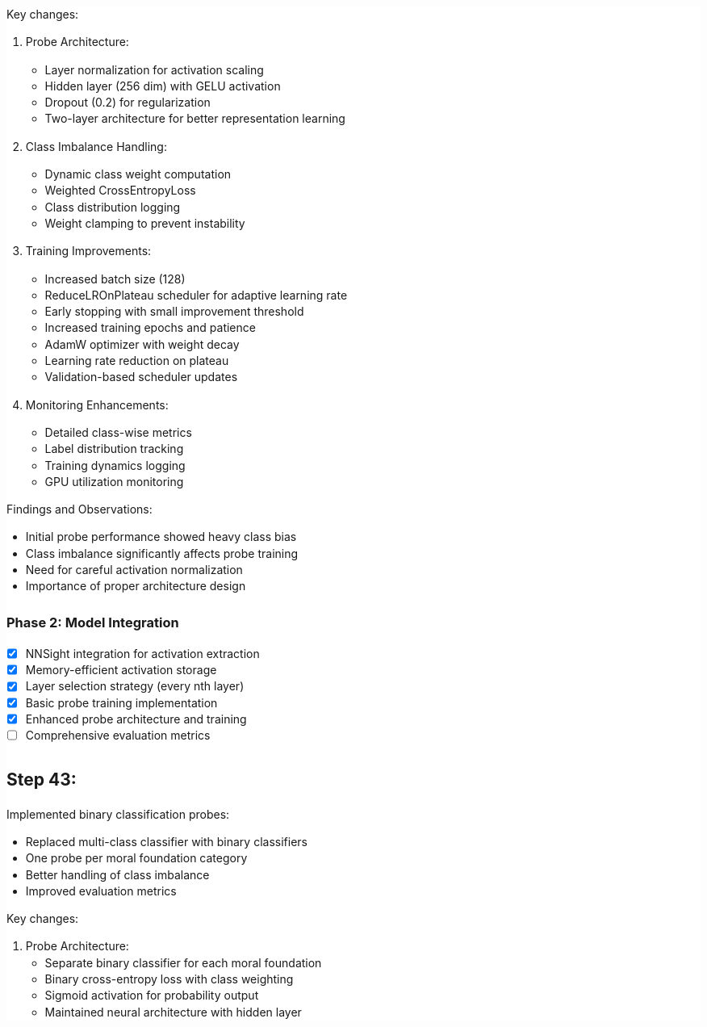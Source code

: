 Key changes:
1. Probe Architecture:
   - Layer normalization for activation scaling
   - Hidden layer (256 dim) with GELU activation
   - Dropout (0.2) for regularization
   - Two-layer architecture for better representation learning

2. Class Imbalance Handling:
   - Dynamic class weight computation
   - Weighted CrossEntropyLoss
   - Class distribution logging
   - Weight clamping to prevent instability

3. Training Improvements:
   - Increased batch size (128)
   - ReduceLROnPlateau scheduler for adaptive learning rate
   - Early stopping with small improvement threshold
   - Increased training epochs and patience
   - AdamW optimizer with weight decay
   - Learning rate reduction on plateau
   - Validation-based scheduler updates

4. Monitoring Enhancements:
   - Detailed class-wise metrics
   - Label distribution tracking
   - Training dynamics logging
   - GPU utilization monitoring

Findings and Observations:
- Initial probe performance showed heavy class bias
- Class imbalance significantly affects probe training
- Need for careful activation normalization
- Importance of proper architecture design

### Phase 2: Model Integration
- [x] NNSight integration for activation extraction
- [x] Memory-efficient activation storage
- [x] Layer selection strategy (every nth layer)
- [x] Basic probe training implementation
- [x] Enhanced probe architecture and training
- [ ] Comprehensive evaluation metrics

Step 43:
------
Implemented binary classification probes:
- Replaced multi-class classifier with binary classifiers
- One probe per moral foundation category
- Better handling of class imbalance
- Improved evaluation metrics

Key changes:
1. Probe Architecture:
   - Separate binary classifier for each moral foundation
   - Binary cross-entropy loss with class weighting
   - Sigmoid activation for probability output
   - Maintained neural architecture with hidden layer
